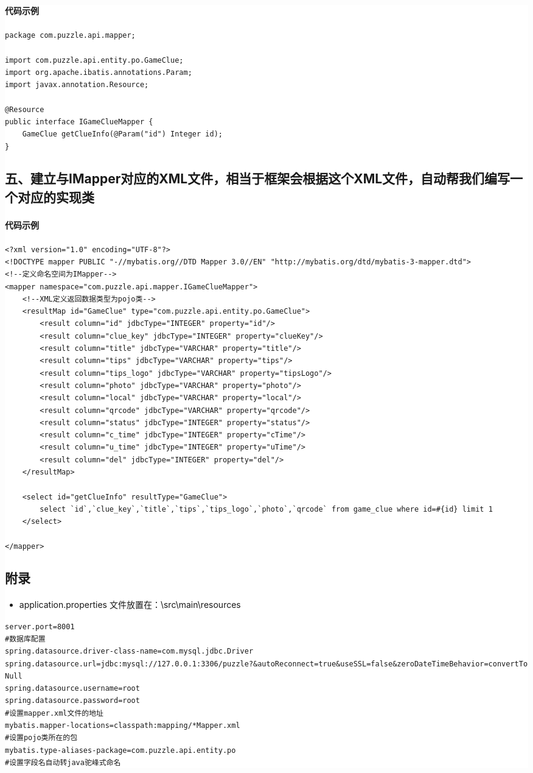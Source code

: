 #### 代码示例 
```
package com.puzzle.api.mapper;

import com.puzzle.api.entity.po.GameClue;
import org.apache.ibatis.annotations.Param;
import javax.annotation.Resource;

@Resource
public interface IGameClueMapper {
    GameClue getClueInfo(@Param("id") Integer id);
}
```

## 五、建立与IMapper对应的XML文件，相当于框架会根据这个XML文件，自动帮我们编写一个对应的实现类
#### 代码示例
```
<?xml version="1.0" encoding="UTF-8"?>
<!DOCTYPE mapper PUBLIC "-//mybatis.org//DTD Mapper 3.0//EN" "http://mybatis.org/dtd/mybatis-3-mapper.dtd">
<!--定义命名空间为IMapper-->
<mapper namespace="com.puzzle.api.mapper.IGameClueMapper">
    <!--XML定义返回数据类型为pojo类-->
    <resultMap id="GameClue" type="com.puzzle.api.entity.po.GameClue">
        <result column="id" jdbcType="INTEGER" property="id"/>
        <result column="clue_key" jdbcType="INTEGER" property="clueKey"/>
        <result column="title" jdbcType="VARCHAR" property="title"/>
        <result column="tips" jdbcType="VARCHAR" property="tips"/>
        <result column="tips_logo" jdbcType="VARCHAR" property="tipsLogo"/>
        <result column="photo" jdbcType="VARCHAR" property="photo"/>
        <result column="local" jdbcType="VARCHAR" property="local"/>
        <result column="qrcode" jdbcType="VARCHAR" property="qrcode"/>
        <result column="status" jdbcType="INTEGER" property="status"/>
        <result column="c_time" jdbcType="INTEGER" property="cTime"/>
        <result column="u_time" jdbcType="INTEGER" property="uTime"/>
        <result column="del" jdbcType="INTEGER" property="del"/>
    </resultMap>

    <select id="getClueInfo" resultType="GameClue">
        select `id`,`clue_key`,`title`,`tips`,`tips_logo`,`photo`,`qrcode` from game_clue where id=#{id} limit 1
    </select>

</mapper>
```

## 附录
* application.properties
文件放置在：\src\main\resources
```
server.port=8001
#数据库配置
spring.datasource.driver-class-name=com.mysql.jdbc.Driver
spring.datasource.url=jdbc:mysql://127.0.0.1:3306/puzzle?&autoReconnect=true&useSSL=false&zeroDateTimeBehavior=convertToNull
spring.datasource.username=root
spring.datasource.password=root
#设置mapper.xml文件的地址
mybatis.mapper-locations=classpath:mapping/*Mapper.xml
#设置pojo类所在的包
mybatis.type-aliases-package=com.puzzle.api.entity.po
#设置字段名自动转java驼峰式命名
```